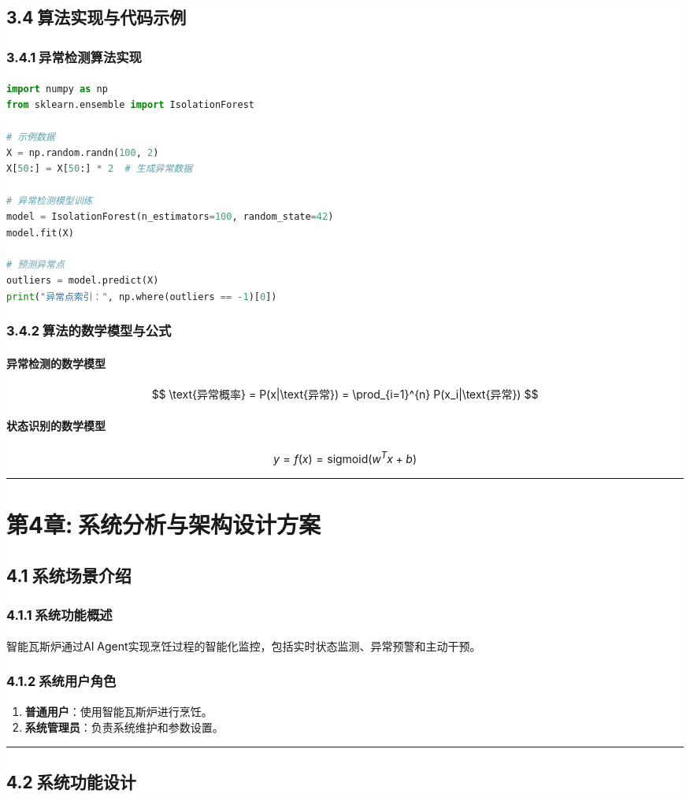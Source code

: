 ## 3.4 算法实现与代码示例

### 3.4.1 异常检测算法实现
```python
import numpy as np
from sklearn.ensemble import IsolationForest

# 示例数据
X = np.random.randn(100, 2)
X[50:] = X[50:] * 2  # 生成异常数据

# 异常检测模型训练
model = IsolationForest(n_estimators=100, random_state=42)
model.fit(X)

# 预测异常点
outliers = model.predict(X)
print("异常点索引：", np.where(outliers == -1)[0])
```

### 3.4.2 算法的数学模型与公式
#### 异常检测的数学模型
$$
\text{异常概率} = P(x|\text{异常}) = \prod_{i=1}^{n} P(x_i|\text{异常})
$$

#### 状态识别的数学模型
$$
y = f(x) = \text{sigmoid}(w^T x + b)
$$

---

# 第4章: 系统分析与架构设计方案

## 4.1 系统场景介绍

### 4.1.1 系统功能概述
智能瓦斯炉通过AI Agent实现烹饪过程的智能化监控，包括实时状态监测、异常预警和主动干预。

### 4.1.2 系统用户角色
1. **普通用户**：使用智能瓦斯炉进行烹饪。
2. **系统管理员**：负责系统维护和参数设置。

---

## 4.2 系统功能设计
